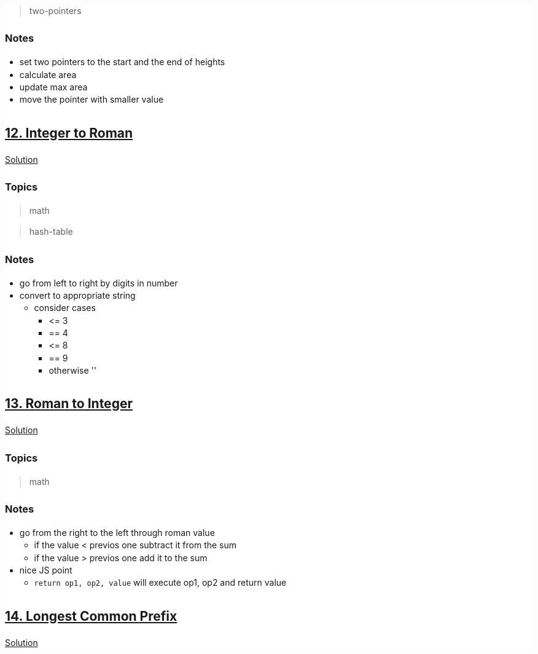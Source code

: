 > two-pointers

### Notes

- set two pointers to the start and the end of heights
- calculate area
- update max area
- move the pointer with smaller value

## [12. Integer to Roman](https://leetcode.com/problems/integer-to-roman/description)

[Solution](./12-int-to-roman/12-int-to-roman.js)

### Topics

> math

> hash-table

### Notes

- go from left to right by digits in number
- convert to appropriate string
  - consider cases
    - <= 3
    - == 4
    - <= 8
    - == 9
    - otherwise ''

## [13. Roman to Integer](https://leetcode.com/problems/roman-to-integer/description)

[Solution](./13-roman-int/13-roman-int.js)

### Topics

> math

### Notes

- go from the right to the left through roman value
  - if the value < previos one subtract it from the sum
  - if the value > previos one add it to the sum
- nice JS point
  - `return op1, op2, value` will execute op1, op2 and return value

## [14. Longest Common Prefix](https://leetcode.com/problems/longest-common-prefix/description)

[Solution](./14-longest-prefix/14-longest-prefix.js)
